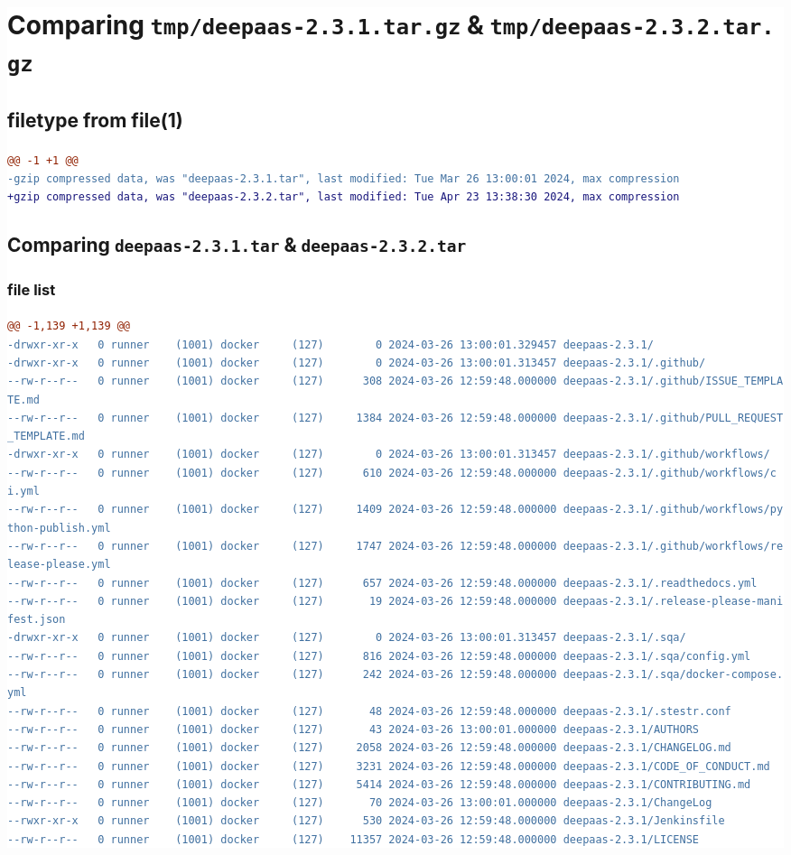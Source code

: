 # Comparing `tmp/deepaas-2.3.1.tar.gz` & `tmp/deepaas-2.3.2.tar.gz`

## filetype from file(1)

```diff
@@ -1 +1 @@
-gzip compressed data, was "deepaas-2.3.1.tar", last modified: Tue Mar 26 13:00:01 2024, max compression
+gzip compressed data, was "deepaas-2.3.2.tar", last modified: Tue Apr 23 13:38:30 2024, max compression
```

## Comparing `deepaas-2.3.1.tar` & `deepaas-2.3.2.tar`

### file list

```diff
@@ -1,139 +1,139 @@
-drwxr-xr-x   0 runner    (1001) docker     (127)        0 2024-03-26 13:00:01.329457 deepaas-2.3.1/
-drwxr-xr-x   0 runner    (1001) docker     (127)        0 2024-03-26 13:00:01.313457 deepaas-2.3.1/.github/
--rw-r--r--   0 runner    (1001) docker     (127)      308 2024-03-26 12:59:48.000000 deepaas-2.3.1/.github/ISSUE_TEMPLATE.md
--rw-r--r--   0 runner    (1001) docker     (127)     1384 2024-03-26 12:59:48.000000 deepaas-2.3.1/.github/PULL_REQUEST_TEMPLATE.md
-drwxr-xr-x   0 runner    (1001) docker     (127)        0 2024-03-26 13:00:01.313457 deepaas-2.3.1/.github/workflows/
--rw-r--r--   0 runner    (1001) docker     (127)      610 2024-03-26 12:59:48.000000 deepaas-2.3.1/.github/workflows/ci.yml
--rw-r--r--   0 runner    (1001) docker     (127)     1409 2024-03-26 12:59:48.000000 deepaas-2.3.1/.github/workflows/python-publish.yml
--rw-r--r--   0 runner    (1001) docker     (127)     1747 2024-03-26 12:59:48.000000 deepaas-2.3.1/.github/workflows/release-please.yml
--rw-r--r--   0 runner    (1001) docker     (127)      657 2024-03-26 12:59:48.000000 deepaas-2.3.1/.readthedocs.yml
--rw-r--r--   0 runner    (1001) docker     (127)       19 2024-03-26 12:59:48.000000 deepaas-2.3.1/.release-please-manifest.json
-drwxr-xr-x   0 runner    (1001) docker     (127)        0 2024-03-26 13:00:01.313457 deepaas-2.3.1/.sqa/
--rw-r--r--   0 runner    (1001) docker     (127)      816 2024-03-26 12:59:48.000000 deepaas-2.3.1/.sqa/config.yml
--rw-r--r--   0 runner    (1001) docker     (127)      242 2024-03-26 12:59:48.000000 deepaas-2.3.1/.sqa/docker-compose.yml
--rw-r--r--   0 runner    (1001) docker     (127)       48 2024-03-26 12:59:48.000000 deepaas-2.3.1/.stestr.conf
--rw-r--r--   0 runner    (1001) docker     (127)       43 2024-03-26 13:00:01.000000 deepaas-2.3.1/AUTHORS
--rw-r--r--   0 runner    (1001) docker     (127)     2058 2024-03-26 12:59:48.000000 deepaas-2.3.1/CHANGELOG.md
--rw-r--r--   0 runner    (1001) docker     (127)     3231 2024-03-26 12:59:48.000000 deepaas-2.3.1/CODE_OF_CONDUCT.md
--rw-r--r--   0 runner    (1001) docker     (127)     5414 2024-03-26 12:59:48.000000 deepaas-2.3.1/CONTRIBUTING.md
--rw-r--r--   0 runner    (1001) docker     (127)       70 2024-03-26 13:00:01.000000 deepaas-2.3.1/ChangeLog
--rwxr-xr-x   0 runner    (1001) docker     (127)      530 2024-03-26 12:59:48.000000 deepaas-2.3.1/Jenkinsfile
--rw-r--r--   0 runner    (1001) docker     (127)    11357 2024-03-26 12:59:48.000000 deepaas-2.3.1/LICENSE
```
